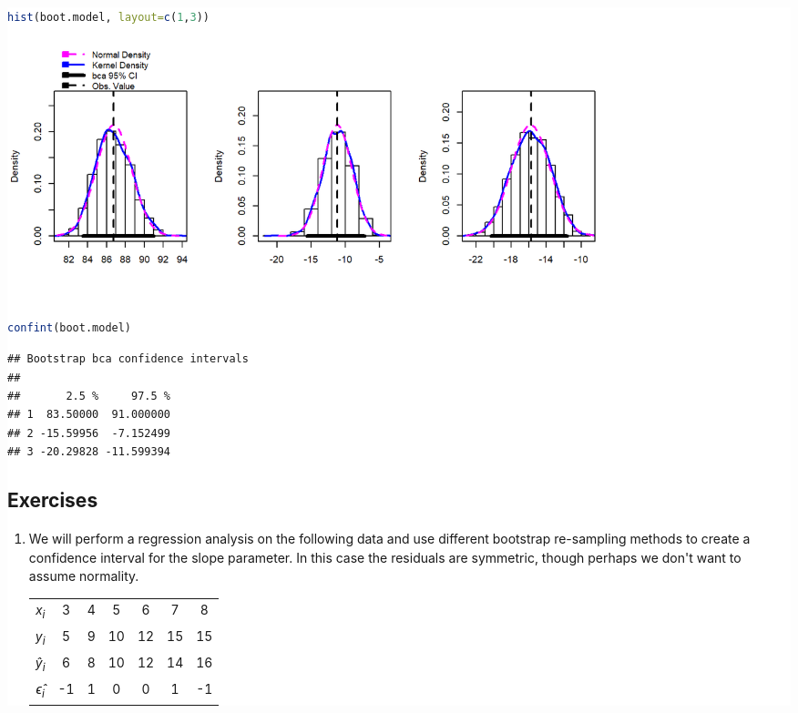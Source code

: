 
```r
hist(boot.model, layout=c(1,3))
```

<img src="11_Resampling_LinearModels_files/figure-html/unnamed-chunk-38-1.png" width="672" />

```r
confint(boot.model)
```

```
## Bootstrap bca confidence intervals
## 
##       2.5 %     97.5 %
## 1  83.50000  91.000000
## 2 -15.59956  -7.152499
## 3 -20.29828 -11.599394
```


## Exercises

1. We will perform a regression analysis on the following data and use different bootstrap re-sampling methods to create a confidence interval for the slope parameter. In this case the residuals are symmetric, though perhaps we don't want to assume normality. 
    
    |                       |     |     |      |      |      |      |
    |:---------------------:|:---:|:---:|:----:|:----:|:----:|:----:|
    |    $x_{i}$	          |  3	|  4	|   5	 |  6	  |   7	 |   8  |
    |    $y_{i}$	          |  5	|  9	|  10	 | 12	  |  15	 |  15  |
    | $\hat{y}_{i}$	        |  6	|  8	|  10	 | 12	  |  14	 |  16  |
    | $\hat{\epsilon}_{i}$	| -1	|  1	|   0	 |  0	  |   1	 |  -1  |
    